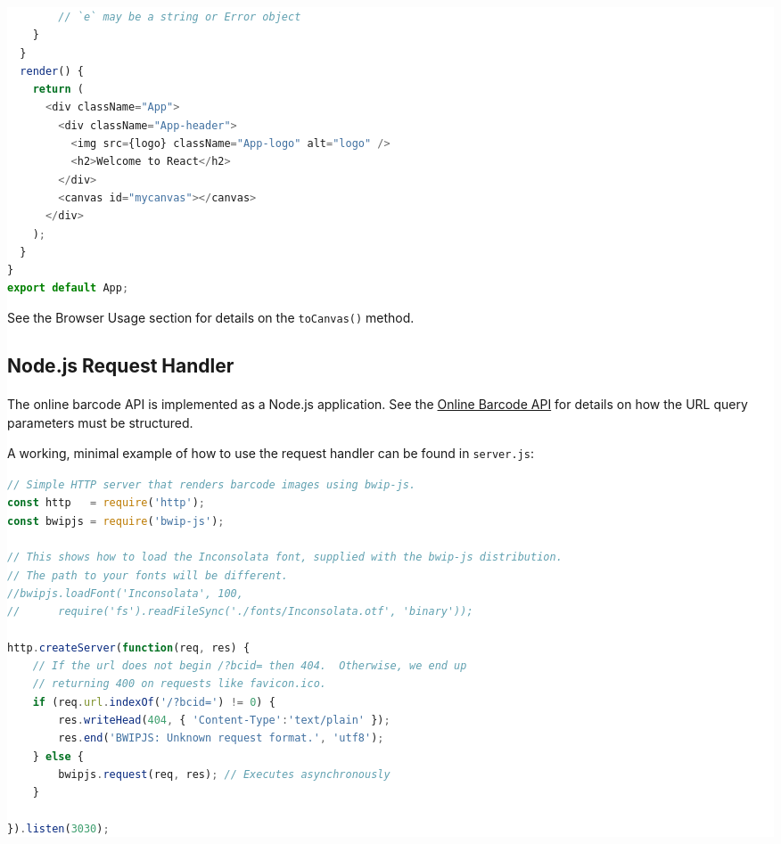 ```javascript
        // `e` may be a string or Error object
    }
  }
  render() {
    return (
      <div className="App">
        <div className="App-header">
          <img src={logo} className="App-logo" alt="logo" />
          <h2>Welcome to React</h2>
        </div>
        <canvas id="mycanvas"></canvas>
      </div>
    );
  }
}
export default App;
```

See the Browser Usage section for details on the `toCanvas()` method. 

## Node.js Request Handler

The online barcode API is implemented as a Node.js application.
See the [Online Barcode API](https://github.com/metafloor/bwip-js/wiki/Online-Barcode-API) for details on how the URL query parameters must be structured.

A working, minimal example of how to use the request handler can be found in
`server.js`:

```javascript
// Simple HTTP server that renders barcode images using bwip-js.
const http   = require('http');
const bwipjs = require('bwip-js');

// This shows how to load the Inconsolata font, supplied with the bwip-js distribution.
// The path to your fonts will be different.
//bwipjs.loadFont('Inconsolata', 100,
//      require('fs').readFileSync('./fonts/Inconsolata.otf', 'binary'));

http.createServer(function(req, res) {
    // If the url does not begin /?bcid= then 404.  Otherwise, we end up
    // returning 400 on requests like favicon.ico.
    if (req.url.indexOf('/?bcid=') != 0) {
        res.writeHead(404, { 'Content-Type':'text/plain' });
        res.end('BWIPJS: Unknown request format.', 'utf8');
    } else {
        bwipjs.request(req, res); // Executes asynchronously
    }

}).listen(3030);
```
